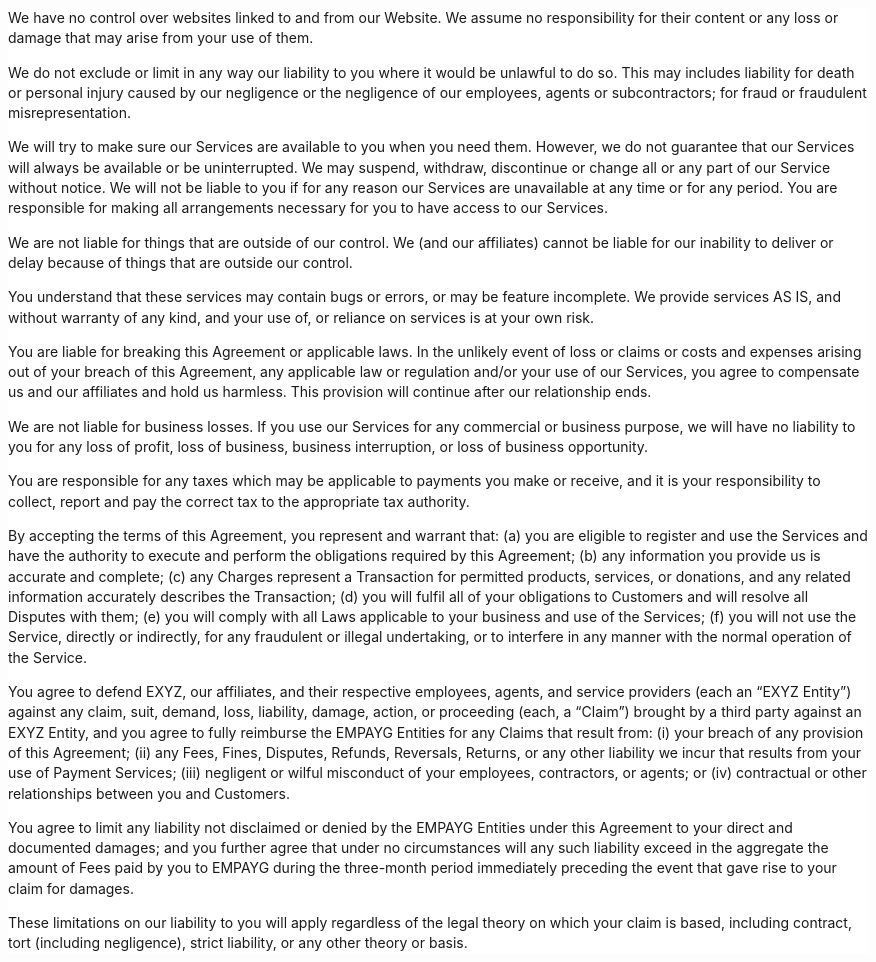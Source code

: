 We have no control over websites linked to and from our Website. We assume no responsibility for their content or any loss or damage that may arise from your use of them.

We do not exclude or limit in any way our liability to you where it would be unlawful to do so. This may includes liability for death or personal injury caused by our negligence or the negligence of our employees, agents or subcontractors; for fraud or fraudulent misrepresentation.

We will try to make sure our Services are available to you when you need them. However, we do not guarantee that our Services will always be available or be uninterrupted. We may suspend, withdraw, discontinue or change all or any part of our Service without notice. We will not be liable to you if for any reason our Services are unavailable at any time or for any period. You are responsible for making all arrangements necessary for you to have access to our Services.

We are not liable for things that are outside of our control. We (and our affiliates) cannot be liable for our inability to deliver or delay because of things that are outside our control.

You understand that these services may contain bugs or errors, or may be feature incomplete. We provide services AS IS, and without warranty of any kind, and your use of, or reliance on services is at your own risk.

You are liable for breaking this Agreement or applicable laws. In the unlikely event of loss or claims or costs and expenses arising out of your breach of this Agreement, any applicable law or regulation and/or your use of our Services, you agree to compensate us and our affiliates and hold us harmless. This provision will continue after our relationship ends.

We are not liable for business losses. If you use our Services for any commercial or business purpose, we will have no liability to you for any loss of profit, loss of business, business interruption, or loss of business opportunity.

You are responsible for any taxes which may be applicable to payments you make or receive, and it is your responsibility to collect, report and pay the correct tax to the appropriate tax authority.

By accepting the terms of this Agreement, you represent and warrant that: (a) you are eligible to register and use the Services and have the authority to execute and perform the obligations required by this Agreement; (b) any information you provide us is accurate and complete; (c) any Charges represent a Transaction for permitted products, services, or donations, and any related information accurately describes the Transaction; (d) you will fulfil all of your obligations to Customers and will resolve all Disputes with them; (e) you will comply with all Laws applicable to your business and use of the Services; (f) you will not use the Service, directly or indirectly, for any fraudulent or illegal undertaking, or to interfere in any manner with the normal operation of the Service.

You agree to defend EXYZ, our affiliates, and their respective employees, agents, and service providers (each an “EXYZ Entity”) against any claim, suit, demand, loss, liability, damage, action, or proceeding (each, a “Claim”) brought by a third party against an EXYZ Entity, and you agree to fully reimburse the EMPAYG Entities for any Claims that result from: (i) your breach of any provision of this Agreement; (ii) any Fees, Fines, Disputes, Refunds, Reversals, Returns, or any other liability we incur that results from your use of Payment Services; (iii) negligent or wilful misconduct of your employees, contractors, or agents; or (iv) contractual or other relationships between you and Customers.

You agree to limit any liability not disclaimed or denied by the EMPAYG Entities under this Agreement to your direct and documented damages; and you further agree that under no circumstances will any such liability exceed in the aggregate the amount of Fees paid by you to EMPAYG during the three-month period immediately preceding the event that gave rise to your claim for damages.

These limitations on our liability to you will apply regardless of the legal theory on which your claim is based, including contract, tort (including negligence), strict liability, or any other theory or basis.
